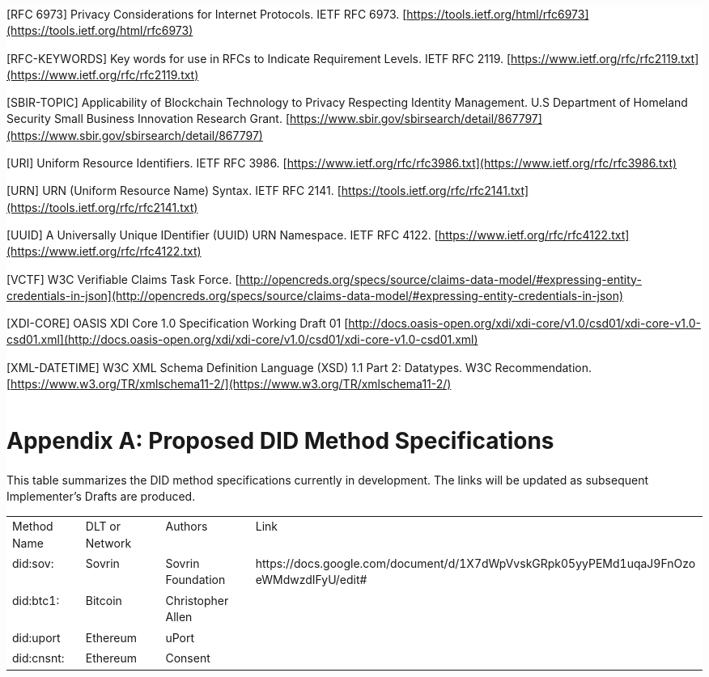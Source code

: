 [RFC 6973] Privacy Considerations for Internet Protocols. IETF RFC 6973.  [https://tools.ietf.org/html/rfc6973](https://tools.ietf.org/html/rfc6973)

[RFC-KEYWORDS] Key words for use in RFCs to Indicate Requirement Levels. IETF RFC 2119. [https://www.ietf.org/rfc/rfc2119.txt](https://www.ietf.org/rfc/rfc2119.txt) 

[SBIR-TOPIC] Applicability of Blockchain Technology to Privacy Respecting Identity Management. U.S Department of Homeland Security Small Business Innovation Research Grant. [https://www.sbir.gov/sbirsearch/detail/867797](https://www.sbir.gov/sbirsearch/detail/867797) 

[URI] Uniform Resource Identifiers. IETF RFC 3986. [https://www.ietf.org/rfc/rfc3986.txt](https://www.ietf.org/rfc/rfc3986.txt) 

[URN] URN (Uniform Resource Name) Syntax. IETF RFC 2141. [https://tools.ietf.org/rfc/rfc2141.txt](https://tools.ietf.org/rfc/rfc2141.txt) 

[UUID] A Universally Unique IDentifier (UUID) URN Namespace. IETF RFC 4122. [https://www.ietf.org/rfc/rfc4122.txt](https://www.ietf.org/rfc/rfc4122.txt) 

[VCTF] W3C Verifiable Claims Task Force. [http://opencreds.org/specs/source/claims-data-model/#expressing-entity-credentials-in-json](http://opencreds.org/specs/source/claims-data-model/#expressing-entity-credentials-in-json)

[XDI-CORE] OASIS  XDI Core 1.0 Specification Working Draft 01  [http://docs.oasis-open.org/xdi/xdi-core/v1.0/csd01/xdi-core-v1.0-csd01.xml](http://docs.oasis-open.org/xdi/xdi-core/v1.0/csd01/xdi-core-v1.0-csd01.xml) 

[XML-DATETIME] W3C XML Schema Definition Language (XSD) 1.1 Part 2: Datatypes. W3C Recommendation. [https://www.w3.org/TR/xmlschema11-2/](https://www.w3.org/TR/xmlschema11-2/) 

# Appendix A: Proposed DID Method Specifications

This table summarizes the DID method specifications currently in development. The links will be updated as subsequent Implementer’s Drafts are produced.

<table>
  <tr>
    <td>Method Name</td>
    <td>DLT or Network</td>
    <td>Authors</td>
    <td>Link</td>
  </tr>
  <tr>
    <td>did:sov:</td>
    <td> Sovrin</td>
    <td>Sovrin Foundation</td>
    <td>https://docs.google.com/document/d/1X7dWpVvskGRpk05yyPEMd1uqaJ9FnOzoeWMdwzdIFyU/edit# </td>
  </tr>
  <tr>
    <td>did:btc1:</td>
    <td>Bitcoin</td>
    <td> Christopher Allen</td>
    <td></td>
  </tr>
  <tr>
    <td>did:uport</td>
    <td> Ethereum</td>
    <td>uPort</td>
    <td></td>
  </tr>
  <tr>
    <td>did:cnsnt:</td>
    <td>Ethereum</td>
    <td>Consent</td>
    <td></td>
  </tr>
</table>